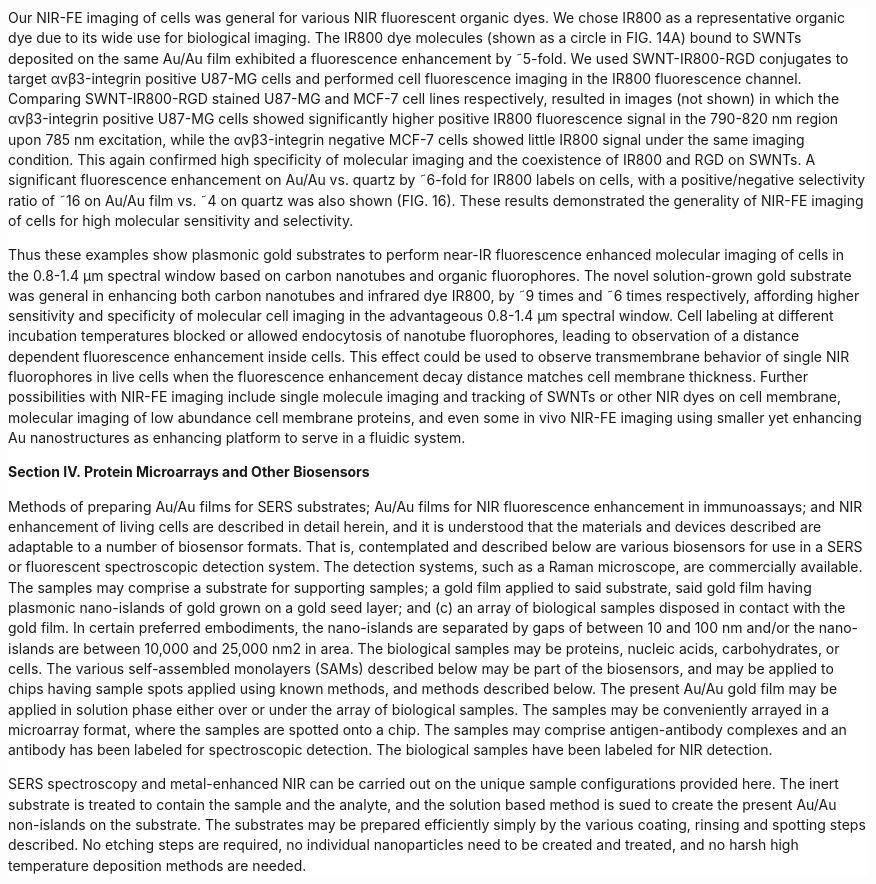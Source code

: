 Our NIR-FE imaging of cells was general for various NIR fluorescent organic dyes. We chose IR800 as a representative organic dye due to its wide use for biological imaging. The IR800 dye molecules (shown as a circle in FIG. 14A) bound to SWNTs deposited on the same Au/Au film exhibited a fluorescence enhancement by ˜5-fold. We used SWNT-IR800-RGD conjugates to target αvβ3-integrin positive U87-MG cells and performed cell fluorescence imaging in the IR800 fluorescence channel. Comparing SWNT-IR800-RGD stained U87-MG and MCF-7 cell lines respectively, resulted in images (not shown) in which the αvβ3-integrin positive U87-MG cells showed significantly higher positive IR800 fluorescence signal in the 790-820 nm region upon 785 nm excitation, while the αvβ3-integrin negative MCF-7 cells showed little IR800 signal under the same imaging condition. This again confirmed high specificity of molecular imaging and the coexistence of IR800 and RGD on SWNTs. A significant fluorescence enhancement on Au/Au vs. quartz by ˜6-fold for IR800 labels on cells, with a positive/negative selectivity ratio of ˜16 on Au/Au film vs. ˜4 on quartz was also shown (FIG. 16). These results demonstrated the generality of NIR-FE imaging of cells for high molecular sensitivity and selectivity.

Thus these examples show plasmonic gold substrates to perform near-IR fluorescence enhanced molecular imaging of cells in the 0.8-1.4 μm spectral window based on carbon nanotubes and organic fluorophores. The novel solution-grown gold substrate was general in enhancing both carbon nanotubes and infrared dye IR800, by ˜9 times and ˜6 times respectively, affording higher sensitivity and specificity of molecular cell imaging in the advantageous 0.8-1.4 μm spectral window. Cell labeling at different incubation temperatures blocked or allowed endocytosis of nanotube fluorophores, leading to observation of a distance dependent fluorescence enhancement inside cells. This effect could be used to observe transmembrane behavior of single NIR fluorophores in live cells when the fluorescence enhancement decay distance matches cell membrane thickness. Further possibilities with NIR-FE imaging include single molecule imaging and tracking of SWNTs or other NIR dyes on cell membrane, molecular imaging of low abundance cell membrane proteins, and even some in vivo NIR-FE imaging using smaller yet enhancing Au nanostructures as enhancing platform to serve in a fluidic system.

**Section IV. Protein Microarrays and Other Biosensors**

Methods of preparing Au/Au films for SERS substrates; Au/Au films for NIR fluorescence enhancement in immunoassays; and NIR enhancement of living cells are described in detail herein, and it is understood that the materials and devices described are adaptable to a number of biosensor formats. That is, contemplated and described below are various biosensors for use in a SERS or fluorescent spectroscopic detection system. The detection systems, such as a Raman microscope, are commercially available. The samples may comprise a substrate for supporting samples; a gold film applied to said substrate, said gold film having plasmonic nano-islands of gold grown on a gold seed layer; and (c) an array of biological samples disposed in contact with the gold film. In certain preferred embodiments, the nano-islands are separated by gaps of between 10 and 100 nm and/or the nano-islands are between 10,000 and 25,000 nm2 in area. The biological samples may be proteins, nucleic acids, carbohydrates, or cells. The various self-assembled monolayers (SAMs) described below may be part of the biosensors, and may be applied to chips having sample spots applied using known methods, and methods described below. The present Au/Au gold film may be applied in solution phase either over or under the array of biological samples. The samples may be conveniently arrayed in a microarray format, where the samples are spotted onto a chip. The samples may comprise antigen-antibody complexes and an antibody has been labeled for spectroscopic detection. The biological samples have been labeled for NIR detection.

SERS spectroscopy and metal-enhanced NIR can be carried out on the unique sample configurations provided here. The inert substrate is treated to contain the sample and the analyte, and the solution based method is sued to create the present Au/Au non-islands on the substrate. The substrates may be prepared efficiently simply by the various coating, rinsing and spotting steps described. No etching steps are required, no individual nanoparticles need to be created and treated, and no harsh high temperature deposition methods are needed.
